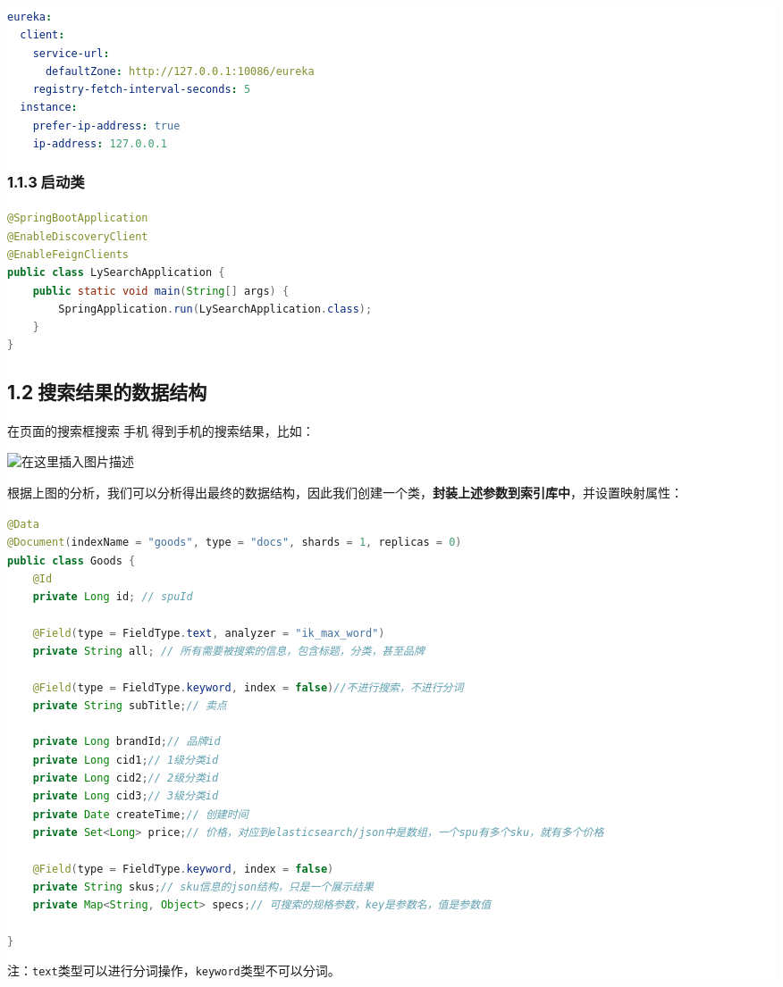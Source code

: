```yml
eureka:
  client:
    service-url:
      defaultZone: http://127.0.0.1:10086/eureka
    registry-fetch-interval-seconds: 5
  instance:
    prefer-ip-address: true
    ip-address: 127.0.0.1
```

### 1.1.3 启动类

```java
@SpringBootApplication
@EnableDiscoveryClient
@EnableFeignClients
public class LySearchApplication {
    public static void main(String[] args) {
        SpringApplication.run(LySearchApplication.class);
    }
}
```

## 1.2 搜索结果的数据结构

在页面的搜索框搜索 手机 得到手机的搜索结果，比如：

![在这里插入图片描述](https://img-blog.csdnimg.cn/20190529151620259.png)

根据上图的分析，我们可以分析得出最终的数据结构，因此我们创建一个类，**封装上述参数到索引库中**，并设置映射属性：
```java
@Data
@Document(indexName = "goods", type = "docs", shards = 1, replicas = 0)
public class Goods {
    @Id
    private Long id; // spuId
    
    @Field(type = FieldType.text, analyzer = "ik_max_word")
    private String all; // 所有需要被搜索的信息，包含标题，分类，甚至品牌
    
    @Field(type = FieldType.keyword, index = false)//不进行搜索，不进行分词
    private String subTitle;// 卖点
    
    private Long brandId;// 品牌id
    private Long cid1;// 1级分类id
    private Long cid2;// 2级分类id
    private Long cid3;// 3级分类id
    private Date createTime;// 创建时间
    private Set<Long> price;// 价格，对应到elasticsearch/json中是数组，一个spu有多个sku，就有多个价格
    
    @Field(type = FieldType.keyword, index = false)
    private String skus;// sku信息的json结构，只是一个展示结果
    private Map<String, Object> specs;// 可搜索的规格参数，key是参数名，值是参数值

}
```
注：`text`类型可以进行分词操作，`keyword`类型不可以分词。

